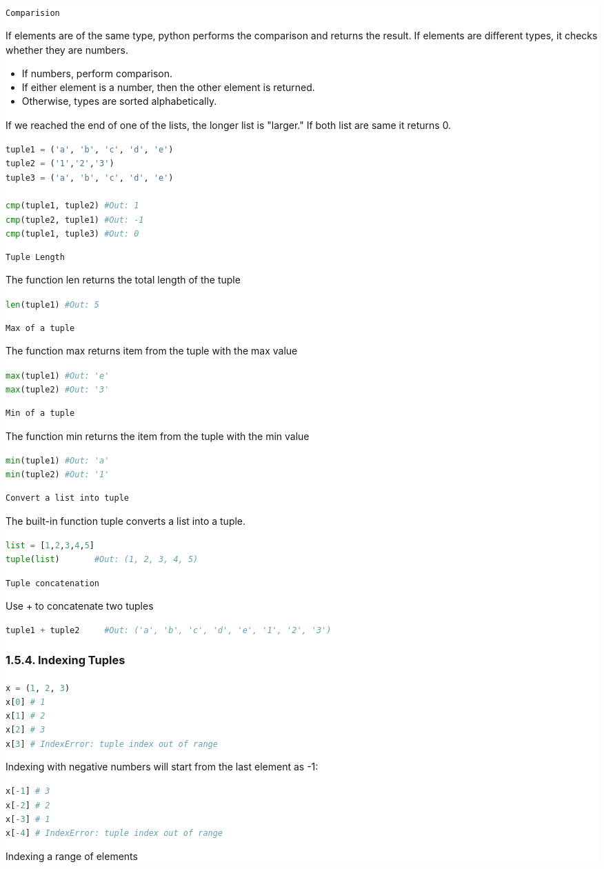 `Comparision`

If elements are of the same type, python performs the comparison and returns the result. 
If elements are different types, it checks whether they are numbers.
- If numbers, perform comparison.
- If either element is a number, then the other element is returned.
- Otherwise, types are sorted alphabetically.

If we reached the end of one of the lists, the longer list is "larger." If both list are same it returns 0.
```python
tuple1 = ('a', 'b', 'c', 'd', 'e')
tuple2 = ('1','2','3')
tuple3 = ('a', 'b', 'c', 'd', 'e')

cmp(tuple1, tuple2) #Out: 1
cmp(tuple2, tuple1) #Out: -1
cmp(tuple1, tuple3) #Out: 0
```
`Tuple Length`

The function len returns the total length of the tuple
```python
len(tuple1) #Out: 5
```
`Max of a tuple`

The function max returns item from the tuple with the max value
```python
max(tuple1) #Out: 'e'
max(tuple2) #Out: '3'
```
`Min of a tuple`

The function min returns the item from the tuple with the min value
```python
min(tuple1) #Out: 'a'
min(tuple2) #Out: '1'
```
`Convert a list into tuple`

The built-in function tuple converts a list into a tuple.
```python
list = [1,2,3,4,5]
tuple(list)       #Out: (1, 2, 3, 4, 5)
```
`Tuple concatenation`

Use + to concatenate two tuples
```python
tuple1 + tuple2     #Out: ('a', 'b', 'c', 'd', 'e', '1', '2', '3')
```

### 1.5.4. Indexing Tuples
```python
x = (1, 2, 3)
x[0] # 1
x[1] # 2
x[2] # 3
x[3] # IndexError: tuple index out of range
```
Indexing with negative numbers will start from the last element as -1:
```python
x[-1] # 3
x[-2] # 2
x[-3] # 1
x[-4] # IndexError: tuple index out of range
```
Indexing a range of elements
```python
```